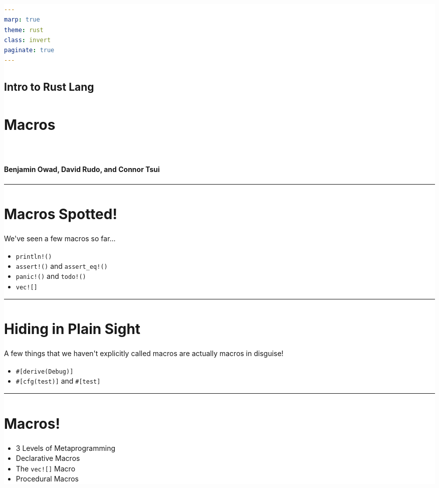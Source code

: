 ```yaml
---
marp: true
theme: rust
class: invert
paginate: true
---
```





## Intro to Rust Lang

# Macros

<br>

#### Benjamin Owad, David Rudo, and Connor Tsui




---


# Macros Spotted!

We've seen a few macros so far...

* `println!()`
* `assert!()` and `assert_eq!()`
* `panic!()` and `todo!()`
* `vec![]`


---


# Hiding in Plain Sight

A few things that we haven't explicitly called macros are actually macros in disguise!

* `#[derive(Debug)]`
* `#[cfg(test)]` and `#[test]`


---


# Macros!

* 3 Levels of Metaprogramming
* Declarative Macros
* The `vec![]` Macro
* Procedural Macros
